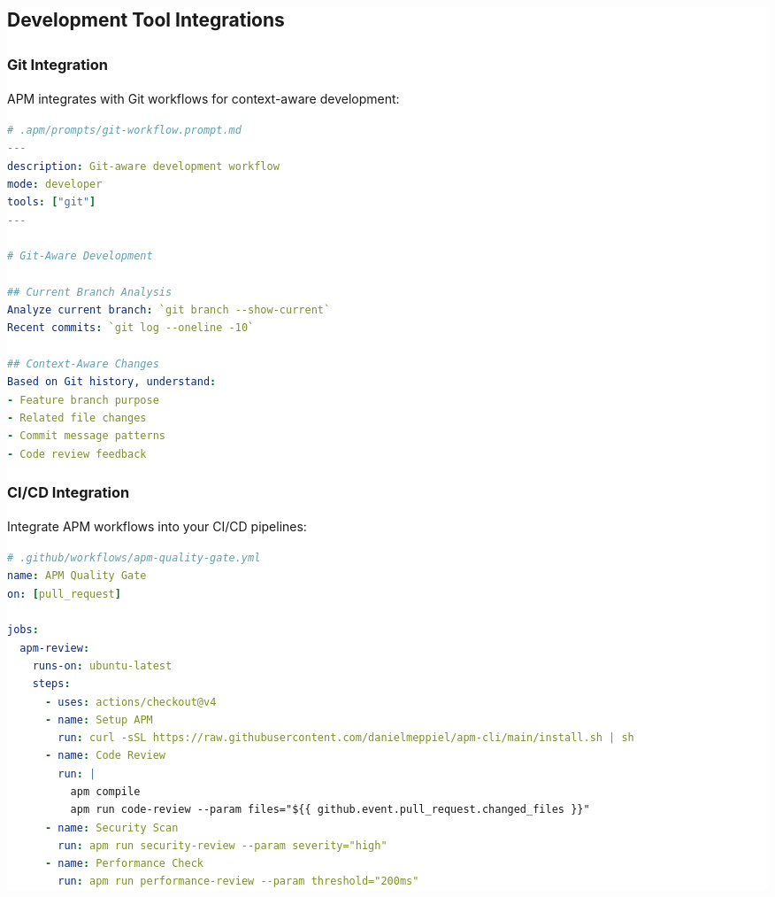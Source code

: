 ## Development Tool Integrations

### Git Integration

APM integrates with Git workflows for context-aware development:

```yaml
# .apm/prompts/git-workflow.prompt.md
---
description: Git-aware development workflow
mode: developer
tools: ["git"]
---

# Git-Aware Development

## Current Branch Analysis
Analyze current branch: `git branch --show-current`
Recent commits: `git log --oneline -10`

## Context-Aware Changes  
Based on Git history, understand:
- Feature branch purpose
- Related file changes
- Commit message patterns
- Code review feedback
```

### CI/CD Integration

Integrate APM workflows into your CI/CD pipelines:

```yaml
# .github/workflows/apm-quality-gate.yml
name: APM Quality Gate
on: [pull_request]

jobs:
  apm-review:
    runs-on: ubuntu-latest
    steps:
      - uses: actions/checkout@v4
      - name: Setup APM
        run: curl -sSL https://raw.githubusercontent.com/danielmeppiel/apm-cli/main/install.sh | sh
      - name: Code Review
        run: |
          apm compile
          apm run code-review --param files="${{ github.event.pull_request.changed_files }}"
      - name: Security Scan  
        run: apm run security-review --param severity="high"
      - name: Performance Check
        run: apm run performance-review --param threshold="200ms"
```
